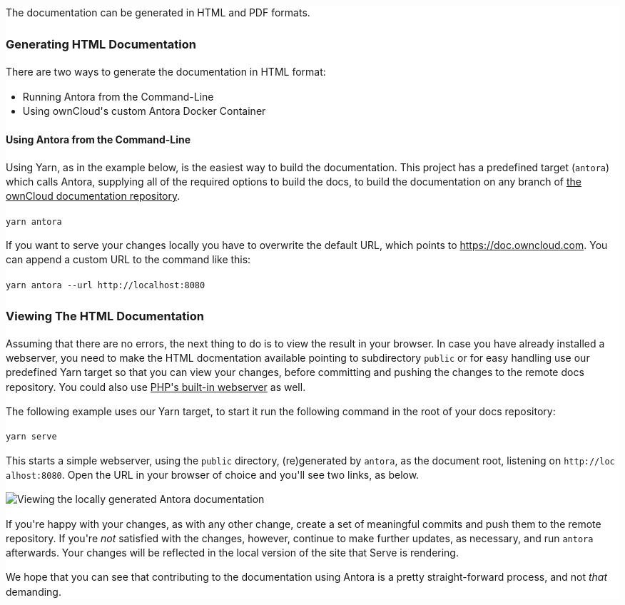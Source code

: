 The documentation can be generated in HTML and PDF formats.

### Generating HTML Documentation

There are two ways to generate the documentation in HTML format:

- Running Antora from the Command-Line
- Using ownCloud's custom Antora Docker Container


#### Using Antora from the Command-Line

Using Yarn, as in the example below, is the easiest way to build the documentation. This project has a predefined target (`antora`) which calls Antora, supplying all of the required options to build the docs, to build the documentation on any branch of [the ownCloud documentation repository](https://github.com/owncloud/docs).

```
yarn antora
```

If you want to serve your changes locally you have to overwrite the default URL, which points to https://doc.owncloud.com. You can append a custom URL to the command like this:

```console
yarn antora --url http://localhost:8080
```

### Viewing The HTML Documentation

Assuming that there are no errors, the next thing to do is to view the result in your browser. In case you have already installed a webserver, you need to make the HTML docmentation available pointing to subdirectory `public` or for easy handling use our predefined Yarn target so that you can view your changes, before committing and pushing the changes to the remote docs repository. You could also use [PHP's built-in webserver](https://secure.php.net/manual/en/features.commandline.webserver.php) as well.

The following example uses our Yarn target, to start it run the following command in the root of your docs repository:

```
yarn serve
```

This starts a simple webserver, using the `public` directory, (re)generated by `antora`, as the document root, listening on `http://localhost:8080`. Open the URL in your browser of choice and you'll see two links, as below.

![Viewing the locally generated Antora documentation](./images/viewing-the-locally-generated-antora-documentation.png)

If you're happy with your changes, as with any other change, create a set of meaningful commits and push them to the remote repository. If you're _not_ satisfied with the changes, however, continue to make further updates, as necessary, and run `antora` afterwards. Your changes will be reflected in the local version of the site that Serve is rendering.

We hope that you can see that contributing to the documentation using Antora is a pretty straight-forward process, and not _that_ demanding.
